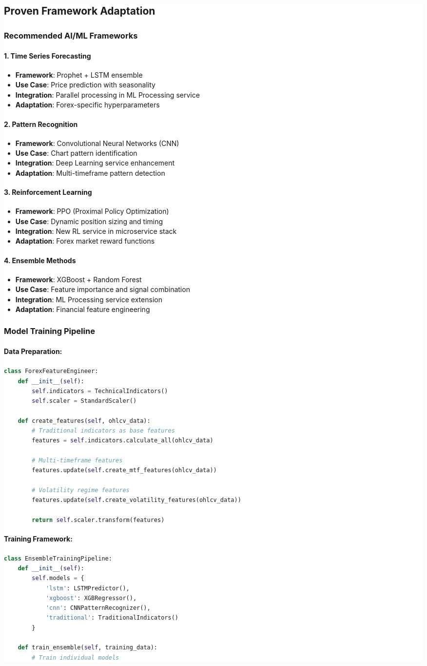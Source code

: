 ## Proven Framework Adaptation

### Recommended AI/ML Frameworks

#### 1. Time Series Forecasting
- **Framework**: Prophet + LSTM ensemble
- **Use Case**: Price prediction with seasonality
- **Integration**: Parallel processing in ML Processing service
- **Adaptation**: Forex-specific hyperparameters

#### 2. Pattern Recognition
- **Framework**: Convolutional Neural Networks (CNN)
- **Use Case**: Chart pattern identification
- **Integration**: Deep Learning service enhancement
- **Adaptation**: Multi-timeframe pattern detection

#### 3. Reinforcement Learning
- **Framework**: PPO (Proximal Policy Optimization)
- **Use Case**: Dynamic position sizing and timing
- **Integration**: New RL service in microservice stack
- **Adaptation**: Forex market reward functions

#### 4. Ensemble Methods
- **Framework**: XGBoost + Random Forest
- **Use Case**: Feature importance and signal combination
- **Integration**: ML Processing service extension
- **Adaptation**: Financial feature engineering

### Model Training Pipeline

#### Data Preparation:
```python
class ForexFeatureEngineer:
    def __init__(self):
        self.indicators = TechnicalIndicators()
        self.scaler = StandardScaler()

    def create_features(self, ohlcv_data):
        # Traditional indicators as base features
        features = self.indicators.calculate_all(ohlcv_data)

        # Multi-timeframe features
        features.update(self.create_mtf_features(ohlcv_data))

        # Volatility regime features
        features.update(self.create_volatility_features(ohlcv_data))

        return self.scaler.transform(features)
```

#### Training Framework:
```python
class EnsembleTrainingPipeline:
    def __init__(self):
        self.models = {
            'lstm': LSTMPredictor(),
            'xgboost': XGBRegressor(),
            'cnn': CNNPatternRecognizer(),
            'traditional': TraditionalIndicators()
        }

    def train_ensemble(self, training_data):
        # Train individual models
```